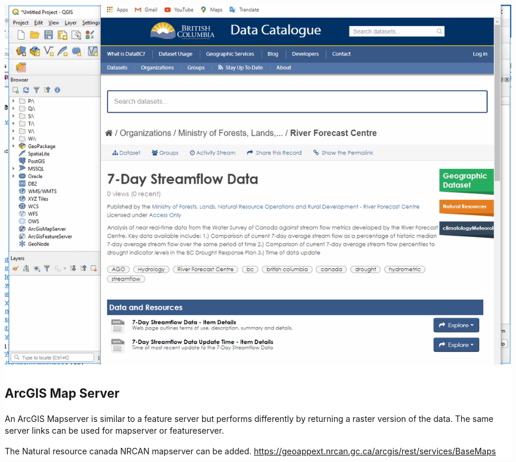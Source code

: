 ![Add BCAGOL](../images/Add_BC_AGOL_Service.gif)

## ArcGIS Map Server

An ArcGIS Mapserver is similar to a feature server but performs differently by returning a raster version of the data. The same server links can be used for mapserver or featureserver.

The Natural resource canada NRCAN mapserver can be added.
https://geoappext.nrcan.gc.ca/arcgis/rest/services/BaseMaps


